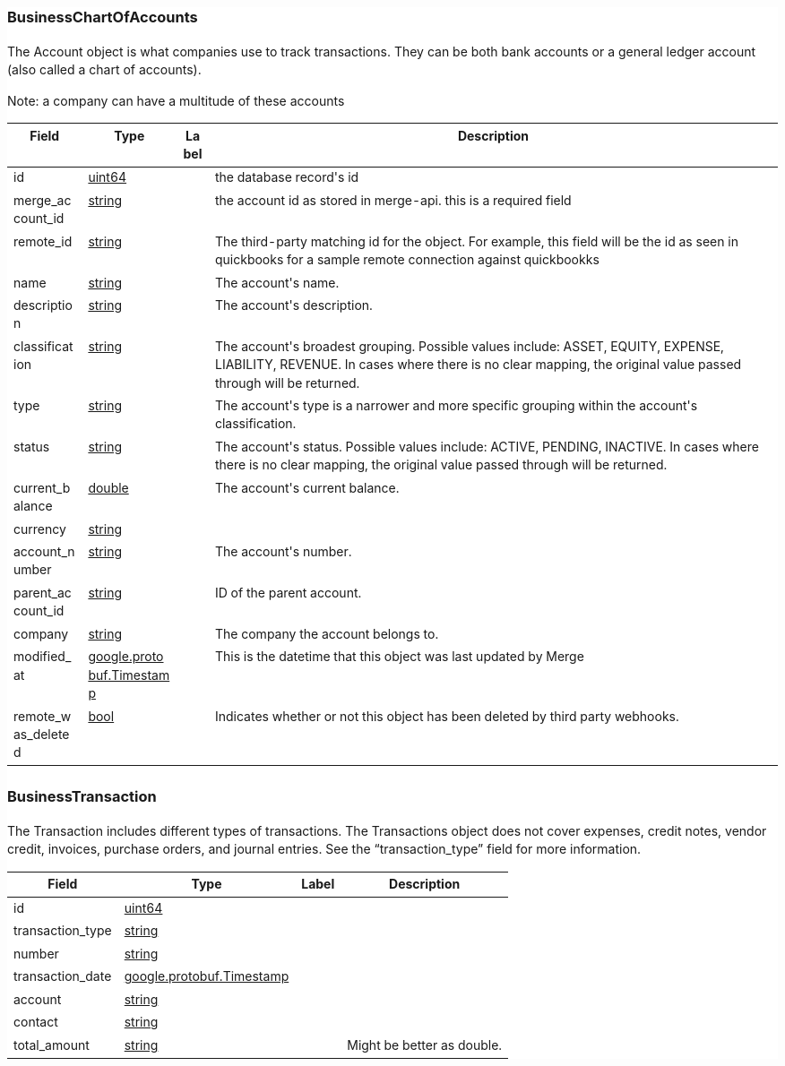 




<a name="accounting_service-v1-BusinessChartOfAccounts"></a>

### BusinessChartOfAccounts
The Account object is what companies use to track transactions. 
They can be both bank accounts or a general ledger account (also called a chart of accounts).

Note: a company can have a multitude of these accounts


| Field | Type | Label | Description |
| ----- | ---- | ----- | ----------- |
| id | [uint64](#uint64) |  | the database record&#39;s id |
| merge_account_id | [string](#string) |  | the account id as stored in merge-api. this is a required field |
| remote_id | [string](#string) |  | The third-party matching id for the object. For example, this field will be the id as seen in quickbooks for a sample remote connection against quickbookks |
| name | [string](#string) |  | The account&#39;s name. |
| description | [string](#string) |  | The account&#39;s description. |
| classification | [string](#string) |  | The account&#39;s broadest grouping. Possible values include: ASSET, EQUITY, EXPENSE, LIABILITY, REVENUE. In cases where there is no clear mapping, the original value passed through will be returned. |
| type | [string](#string) |  | The account&#39;s type is a narrower and more specific grouping within the account&#39;s classification. |
| status | [string](#string) |  | The account&#39;s status. Possible values include: ACTIVE, PENDING, INACTIVE. In cases where there is no clear mapping, the original value passed through will be returned. |
| current_balance | [double](#double) |  | The account&#39;s current balance. |
| currency | [string](#string) |  |  |
| account_number | [string](#string) |  | The account&#39;s number. |
| parent_account_id | [string](#string) |  | ID of the parent account. |
| company | [string](#string) |  | The company the account belongs to. |
| modified_at | [google.protobuf.Timestamp](#google-protobuf-Timestamp) |  | This is the datetime that this object was last updated by Merge |
| remote_was_deleted | [bool](#bool) |  | Indicates whether or not this object has been deleted by third party webhooks. |






<a name="accounting_service-v1-BusinessTransaction"></a>

### BusinessTransaction
The Transaction includes different types of transactions. The Transactions object does not cover expenses, credit notes,
vendor credit, invoices, purchase orders, and journal entries. See the “transaction_type” field for more information.


| Field | Type | Label | Description |
| ----- | ---- | ----- | ----------- |
| id | [uint64](#uint64) |  |  |
| transaction_type | [string](#string) |  |  |
| number | [string](#string) |  |  |
| transaction_date | [google.protobuf.Timestamp](#google-protobuf-Timestamp) |  |  |
| account | [string](#string) |  |  |
| contact | [string](#string) |  |  |
| total_amount | [string](#string) |  | Might be better as double. |